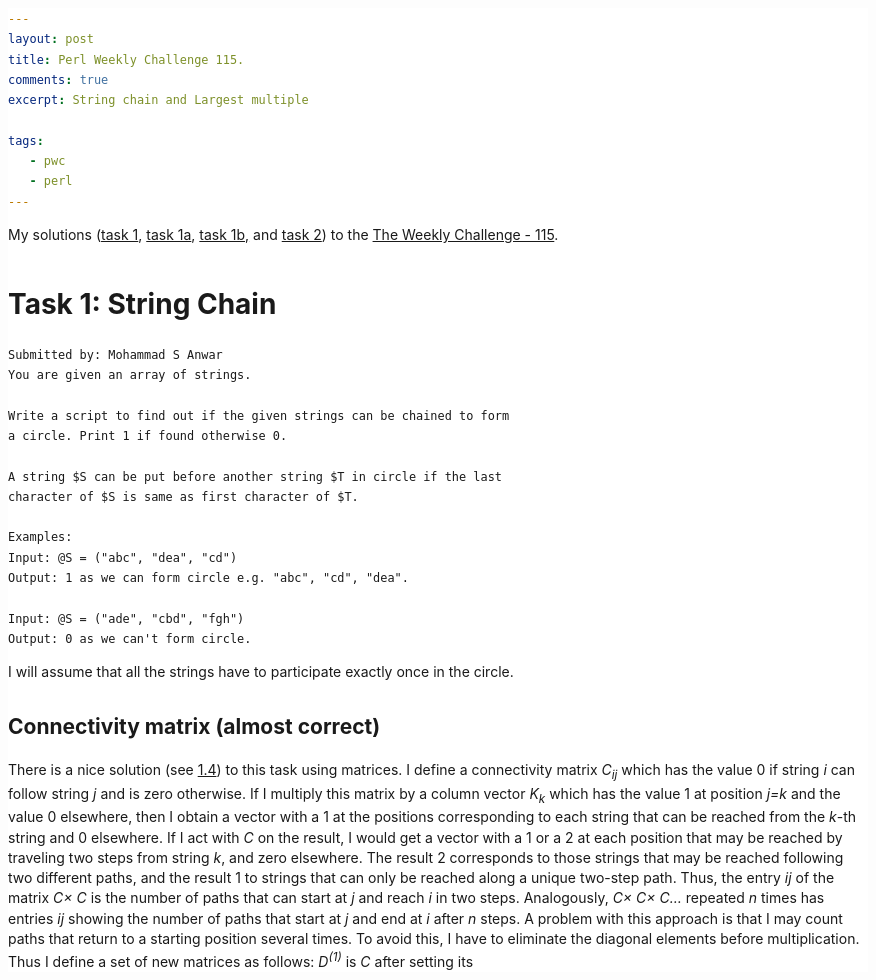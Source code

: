 ```yaml
---
layout: post
title: Perl Weekly Challenge 115.
comments: true
excerpt: String chain and Largest multiple

tags:
   - pwc
   - perl
---
```


My solutions ([task 1](https://github.com/wlmb/perlweeklychallenge-club/blob/master/challenge-115/wlmb/perl/ch-1.pl), [task 1a](https://github.com/wlmb/perlweeklychallenge-club/blob/master/challenge-115/wlmb/perl/ch-1a.pl), [task 1b,](https://github.com/wlmb/perlweeklychallenge-club/blob/master/challenge-115/wlmb/perl/ch-1b.pl) and [task 2](https://github.com/wlmb/perlweeklychallenge-club/blob/master/challenge-115/wlmb/perl/ch-2.pl)) to the  [The Weekly Challenge - 115](https://perlweeklychallenge.org/blog/perl-weekly-challenge-115).


# Task 1: String Chain

    Submitted by: Mohammad S Anwar
    You are given an array of strings.

    Write a script to find out if the given strings can be chained to form
    a circle. Print 1 if found otherwise 0.

    A string $S can be put before another string $T in circle if the last
    character of $S is same as first character of $T.

    Examples:
    Input: @S = ("abc", "dea", "cd")
    Output: 1 as we can form circle e.g. "abc", "cd", "dea".

    Input: @S = ("ade", "cbd", "fgh")
    Output: 0 as we can't form circle.

I will assume that all the strings have to participate exactly once in the
circle.


## Connectivity matrix (almost correct)

There is a nice solution (see [1.4](#orga487205)) to this task using matrices. I define a
connectivity matrix *C<sub>ij</sub>* which has the value 0 if string
*i* can follow string *j* and is zero otherwise. If I multiply
this matrix by a column vector *K<sub>k</sub>* which has the value 1 at position
*j=k* and the value 0 elsewhere, then I obtain a vector with a 1 at the
positions corresponding to each string that can be reached from the *k*-th
string and 0 elsewhere. If I act with *C* on the result, I would get a vector
with a 1 or a 2 at each position that may be reached by traveling two
steps from string *k*, and zero elsewhere.
The result 2 corresponds to
those strings that may be reached following two different paths, and the
result 1 to strings that can only be reached along a unique two-step
path.  Thus, the entry *ij* of the
matrix *C&times; C* is the number of paths that can start at *j* and
reach *i* in two steps. Analogously, *C&times; C&times; C&#x2026;*
repeated *n* times has entries *ij* showing the number of paths that
start at *j* and end at *i* after *n* steps. A problem with this
approach is that I may count paths that
return to a starting position several times. To avoid this, I have to
eliminate the diagonal elements before multiplication. Thus I define
a set of new matrices as follows: *D<sup>(1)</sup>* is *C* after setting its